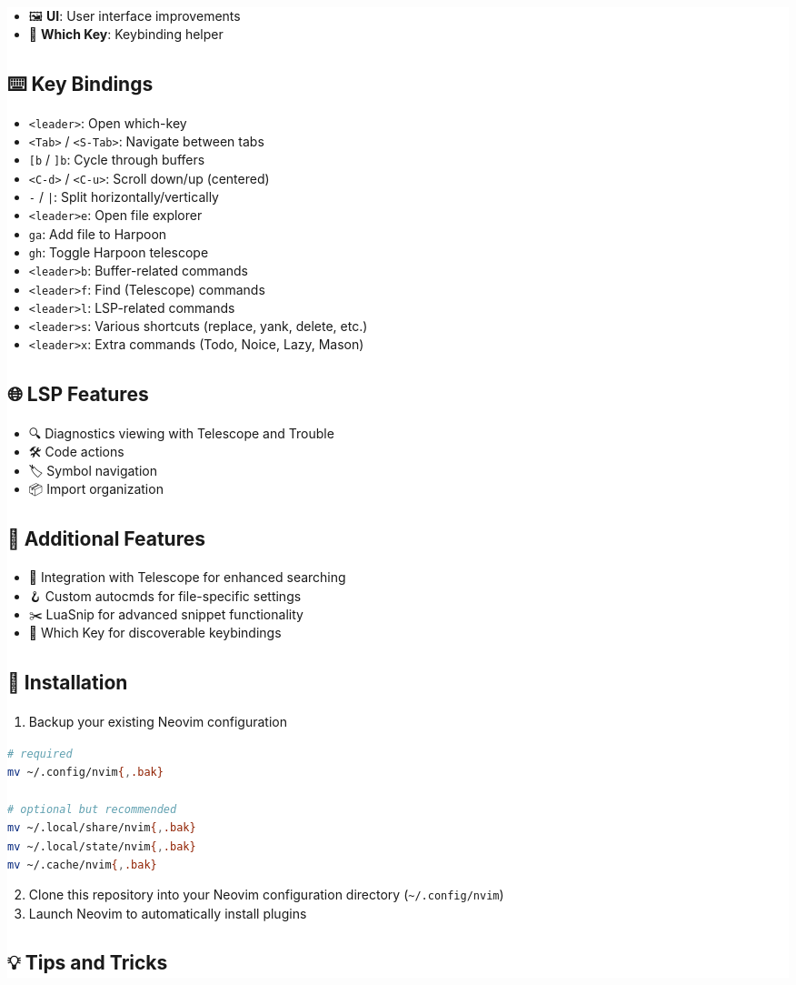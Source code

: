 - 🖼️ **UI**: User interface improvements
- 🔑 **Which Key**: Keybinding helper

## ⌨️ Key Bindings

- `<leader>`: Open which-key
- `<Tab>` / `<S-Tab>`: Navigate between tabs
- `[b` / `]b`: Cycle through buffers
- `<C-d>` / `<C-u>`: Scroll down/up (centered)
- `-` / `|`: Split horizontally/vertically
- `<leader>e`: Open file explorer
- `ga`: Add file to Harpoon
- `gh`: Toggle Harpoon telescope
- `<leader>b`: Buffer-related commands
- `<leader>f`: Find (Telescope) commands
- `<leader>l`: LSP-related commands
- `<leader>s`: Various shortcuts (replace, yank, delete, etc.)
- `<leader>x`: Extra commands (Todo, Noice, Lazy, Mason)

## 🌐 LSP Features

- 🔍 Diagnostics viewing with Telescope and Trouble
- 🛠️ Code actions
- 🏷️ Symbol navigation
- 📦 Import organization

## 🔧 Additional Features

- 🔭 Integration with Telescope for enhanced searching
- 🪝 Custom autocmds for file-specific settings
- ✂️ LuaSnip for advanced snippet functionality
- 🔑 Which Key for discoverable keybindings

## 💾 Installation

1. Backup your existing Neovim configuration
```bash
# required
mv ~/.config/nvim{,.bak}

# optional but recommended
mv ~/.local/share/nvim{,.bak}
mv ~/.local/state/nvim{,.bak}
mv ~/.cache/nvim{,.bak}
```
2. Clone this repository into your Neovim configuration directory (`~/.config/nvim`)
3. Launch Neovim to automatically install plugins

## 💡 Tips and Tricks
